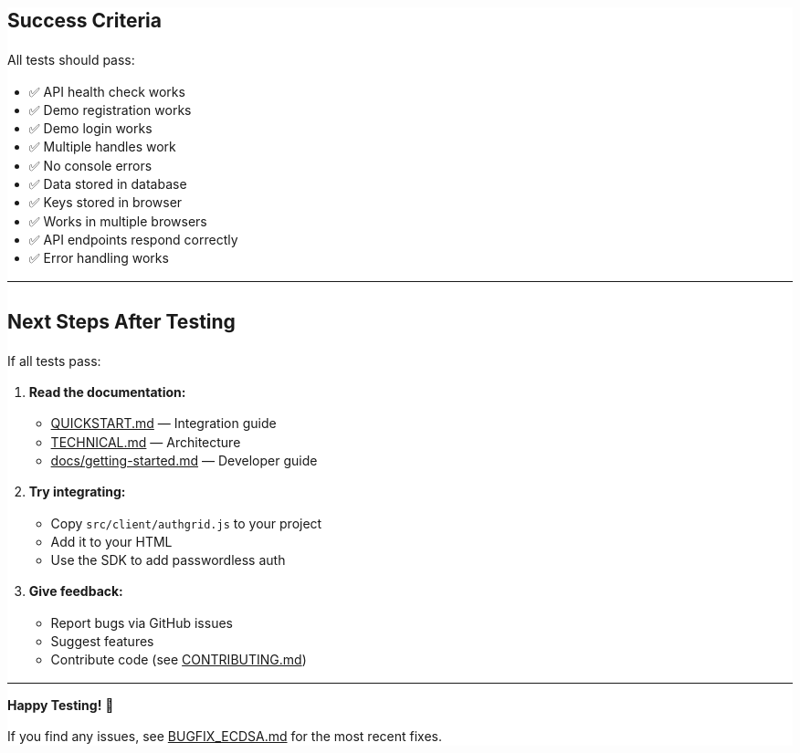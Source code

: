 
## Success Criteria

All tests should pass:
- ✅ API health check works
- ✅ Demo registration works
- ✅ Demo login works
- ✅ Multiple handles work
- ✅ No console errors
- ✅ Data stored in database
- ✅ Keys stored in browser
- ✅ Works in multiple browsers
- ✅ API endpoints respond correctly
- ✅ Error handling works

---

## Next Steps After Testing

If all tests pass:

1. **Read the documentation:**
   - [QUICKSTART.md](QUICKSTART.md) — Integration guide
   - [TECHNICAL.md](TECHNICAL.md) — Architecture
   - [docs/getting-started.md](docs/getting-started.md) — Developer guide

2. **Try integrating:**
   - Copy `src/client/authgrid.js` to your project
   - Add it to your HTML
   - Use the SDK to add passwordless auth

3. **Give feedback:**
   - Report bugs via GitHub issues
   - Suggest features
   - Contribute code (see [CONTRIBUTING.md](CONTRIBUTING.md))

---

**Happy Testing!** 🚀

If you find any issues, see [BUGFIX_ECDSA.md](BUGFIX_ECDSA.md) for the most recent fixes.
